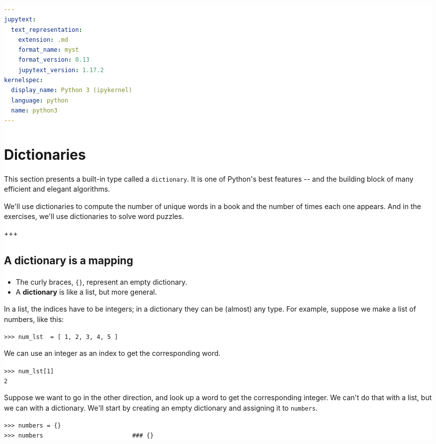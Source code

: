 ```yaml
---
jupytext:
  text_representation:
    extension: .md
    format_name: myst
    format_version: 0.13
    jupytext_version: 1.17.2
kernelspec:
  display_name: Python 3 (ipykernel)
  language: python
  name: python3
---
```




# Dictionaries

This section presents a built-in type called a `dictionary`.
It is one of Python's best features -- and the building block of many efficient and elegant algorithms.

We'll use dictionaries to compute the number of unique words in a book and the number of times each one appears.
And in the exercises, we'll use dictionaries to solve word puzzles.

+++

## A dictionary is a mapping

- The curly braces, `{}`, represent an empty dictionary.
- A **dictionary** is like a list, but more general.

In a list, the indices have to be integers; in a dictionary they can be (almost) any type. For example, suppose we make a list of numbers, like this:

```{code-cell} ipython3
>>> num_lst  = [ 1, 2, 3, 4, 5 ]
```

We can use an integer as an index to get the corresponding word.

```{code-cell} ipython3
>>> num_lst[1]
2
```

Suppose we want to go in the other direction, and look up a word to get the corresponding integer. We can't do that with a list, but we can with a dictionary.
We'll start by creating an empty dictionary and assigning it to `numbers`.

```{code-cell} ipython3
>>> numbers = {}
>>> numbers                         ### {}
```

